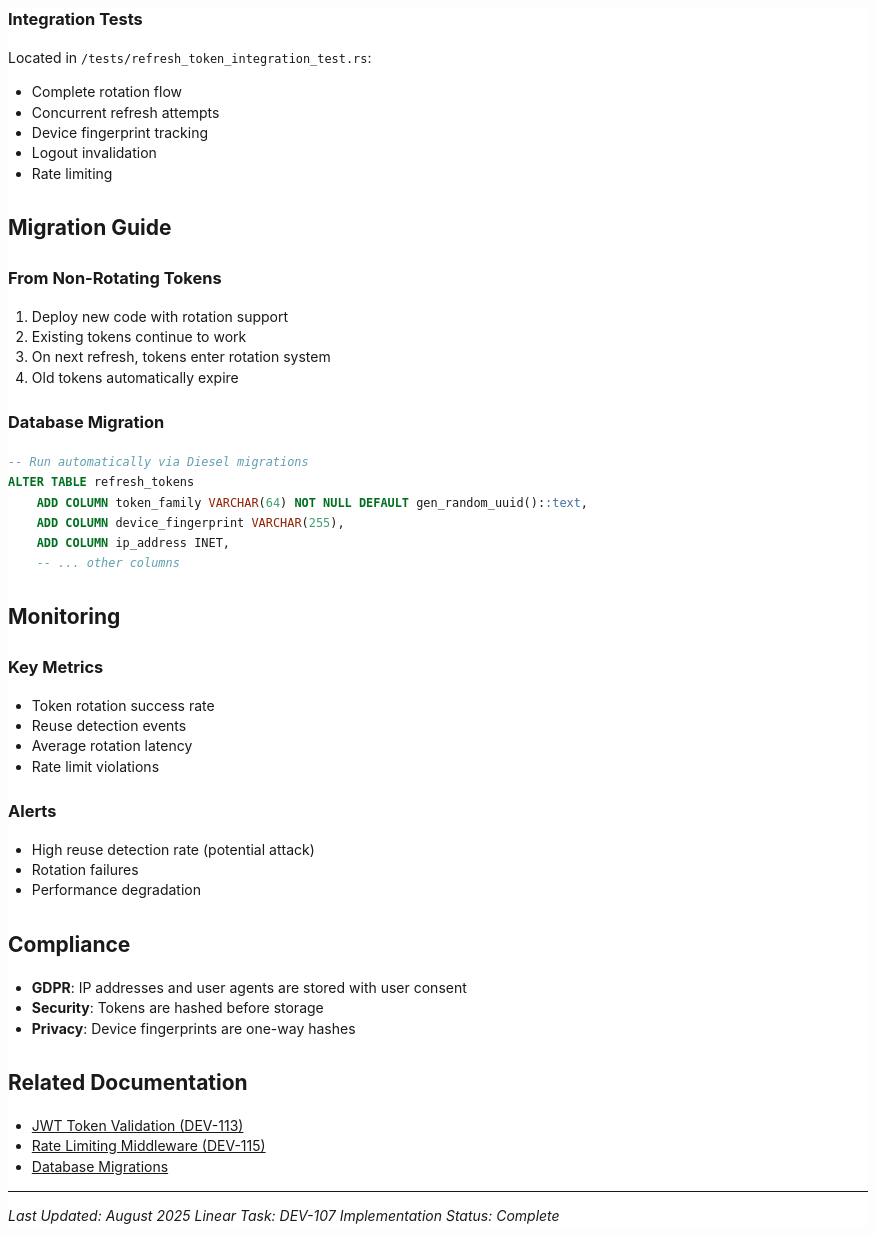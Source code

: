 ### Integration Tests
Located in `/tests/refresh_token_integration_test.rs`:
- Complete rotation flow
- Concurrent refresh attempts
- Device fingerprint tracking
- Logout invalidation
- Rate limiting

## Migration Guide

### From Non-Rotating Tokens

1. Deploy new code with rotation support
2. Existing tokens continue to work
3. On next refresh, tokens enter rotation system
4. Old tokens automatically expire

### Database Migration
```sql
-- Run automatically via Diesel migrations
ALTER TABLE refresh_tokens 
    ADD COLUMN token_family VARCHAR(64) NOT NULL DEFAULT gen_random_uuid()::text,
    ADD COLUMN device_fingerprint VARCHAR(255),
    ADD COLUMN ip_address INET,
    -- ... other columns
```

## Monitoring

### Key Metrics
- Token rotation success rate
- Reuse detection events
- Average rotation latency
- Rate limit violations

### Alerts
- High reuse detection rate (potential attack)
- Rotation failures
- Performance degradation

## Compliance

- **GDPR**: IP addresses and user agents are stored with user consent
- **Security**: Tokens are hashed before storage
- **Privacy**: Device fingerprints are one-way hashes

## Related Documentation

- [JWT Token Validation (DEV-113)](./JWT_SETUP.md)
- [Rate Limiting Middleware (DEV-115)](./RATE_LIMITING.md)
- [Database Migrations](./MIGRATION_SETUP.md)

---

*Last Updated: August 2025*
*Linear Task: DEV-107*
*Implementation Status: Complete*
